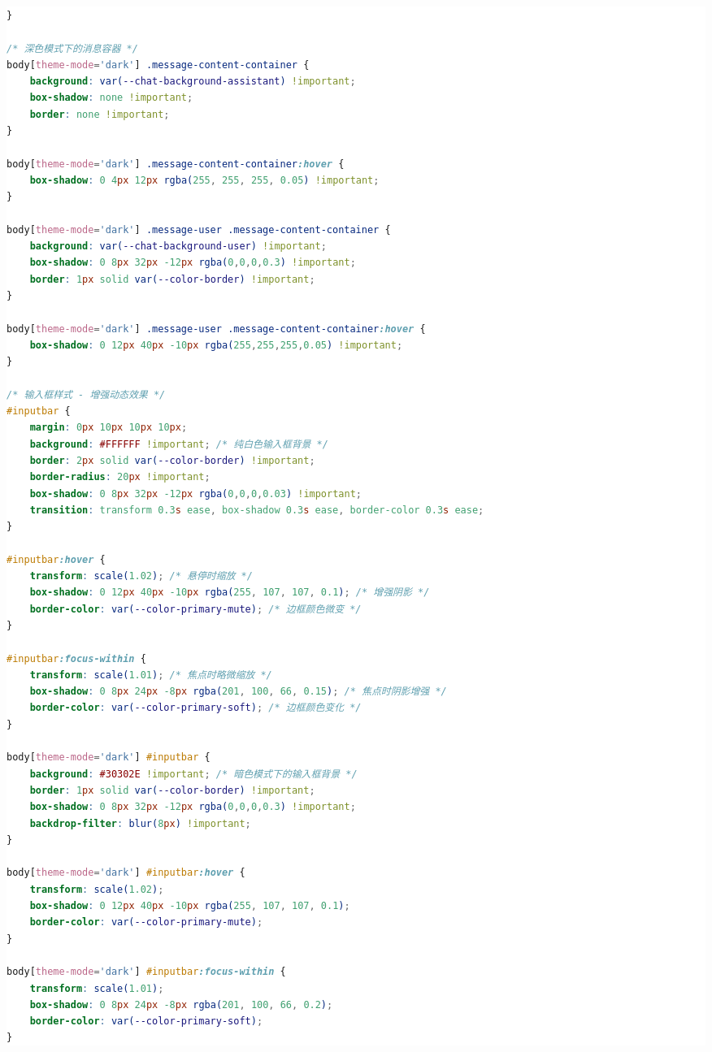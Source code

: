 ```css
}

/* 深色模式下的消息容器 */
body[theme-mode='dark'] .message-content-container {
    background: var(--chat-background-assistant) !important;
    box-shadow: none !important;
    border: none !important;
}

body[theme-mode='dark'] .message-content-container:hover {
    box-shadow: 0 4px 12px rgba(255, 255, 255, 0.05) !important;
}

body[theme-mode='dark'] .message-user .message-content-container {
    background: var(--chat-background-user) !important;
    box-shadow: 0 8px 32px -12px rgba(0,0,0,0.3) !important;
    border: 1px solid var(--color-border) !important;
}

body[theme-mode='dark'] .message-user .message-content-container:hover {
    box-shadow: 0 12px 40px -10px rgba(255,255,255,0.05) !important;
}

/* 输入框样式 - 增强动态效果 */
#inputbar {
    margin: 0px 10px 10px 10px;
    background: #FFFFFF !important; /* 纯白色输入框背景 */
    border: 2px solid var(--color-border) !important;
    border-radius: 20px !important;
    box-shadow: 0 8px 32px -12px rgba(0,0,0,0.03) !important;
    transition: transform 0.3s ease, box-shadow 0.3s ease, border-color 0.3s ease;
}

#inputbar:hover {
    transform: scale(1.02); /* 悬停时缩放 */
    box-shadow: 0 12px 40px -10px rgba(255, 107, 107, 0.1); /* 增强阴影 */
    border-color: var(--color-primary-mute); /* 边框颜色微变 */
}

#inputbar:focus-within {
    transform: scale(1.01); /* 焦点时略微缩放 */
    box-shadow: 0 8px 24px -8px rgba(201, 100, 66, 0.15); /* 焦点时阴影增强 */
    border-color: var(--color-primary-soft); /* 边框颜色变化 */
}

body[theme-mode='dark'] #inputbar {
    background: #30302E !important; /* 暗色模式下的输入框背景 */
    border: 1px solid var(--color-border) !important;
    box-shadow: 0 8px 32px -12px rgba(0,0,0,0.3) !important;
    backdrop-filter: blur(8px) !important;
}

body[theme-mode='dark'] #inputbar:hover {
    transform: scale(1.02);
    box-shadow: 0 12px 40px -10px rgba(255, 107, 107, 0.1);
    border-color: var(--color-primary-mute);
}

body[theme-mode='dark'] #inputbar:focus-within {
    transform: scale(1.01);
    box-shadow: 0 8px 24px -8px rgba(201, 100, 66, 0.2);
    border-color: var(--color-primary-soft);
}
```

[^1]: 按钮的悬停和激活效果参考了参考材料ID 3和ID 6，确保交互反馈自然。
[^2]: 滑块的动态效果基于参考材料ID 1和ID 4，添加了颜色和缩放过渡。
